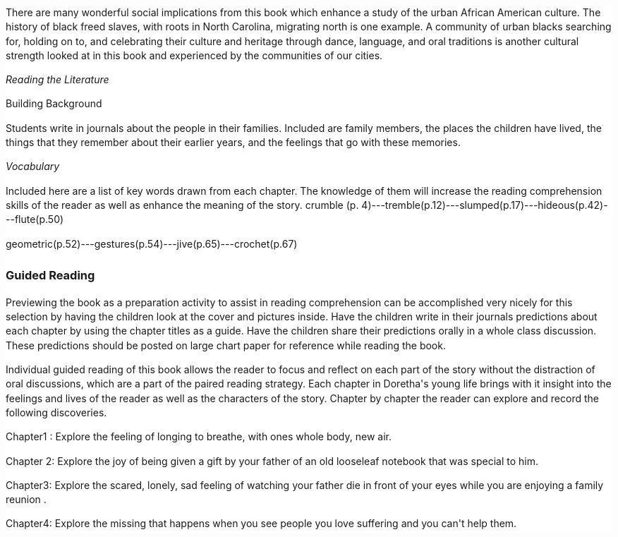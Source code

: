 </p>
<p>
There are many wonderful social implications from this book which enhance a study of the urban African American culture.  The history of  black freed slaves, with roots in North Carolina, migrating north is one example.  A community of urban blacks searching for, holding on to, and celebrating their culture and heritage through  dance, language, and  oral traditions is another cultural strength looked at in this book and experienced by the communities of  our cities.
</p>
<p>
<i>
Reading the Literature
</i>
</p>
<p>
Building Background
</p>
<p>
Students write in journals about the people in their families.  Included are family members, the places the children have lived, the things that they remember about their earlier years,  and the feelings that go with these memories.
</p>
<p>
<i>
Vocabulary
</i>
</p>
<p>
Included here are a list of key words drawn from each chapter.  The knowledge of them will increase the reading comprehension skills of the reader as well as enhance the meaning of the story.
crumble (p. 4)---tremble(p.12)---slumped(p.17)---hideous(p.42)---flute(p.50)
</p>
<p>
geometric(p.52)---gestures(p.54)---jive(p.65)---crochet(p.67)
</p>
<h3>
Guided Reading
</h3>
Previewing  the book as a preparation activity to assist in reading comprehension can be accomplished very nicely for this selection by having the children look at the cover and pictures inside.  Have the children write in their journals predictions about each chapter by using the chapter titles as a guide.  Have the children share their predictions orally in  a whole class discussion. These predictions should be  posted on large chart paper for reference while reading the book.
<p>
Individual guided reading of this book allows the reader to focus and reflect on each part of the story without the distraction of oral discussions, which are a part of the paired reading strategy.  Each chapter in Doretha's young life brings with it insight into the feelings and lives of the reader as well as  the characters of the story.  Chapter by chapter the reader can explore and record the following  discoveries.
</p>
<p>
Chapter1 : Explore the feeling of longing to breathe,  with ones whole body, new air.
</p>
<p>
Chapter 2: Explore the joy of being given a gift by your father of an old looseleaf notebook that was special to him.
</p>
<p>
Chapter3: Explore the scared, lonely, sad feeling of watching your father die in front of your eyes while you are  enjoying a family reunion .
</p>
<p>
Chapter4:  Explore the missing that happens when you see people you love suffering and you can't help them.
</p>